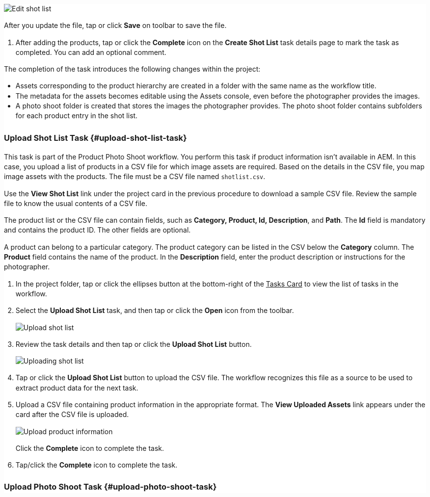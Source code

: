    ![Edit shot list](assets/chlimage_1-149a.png)

   After you update the file, tap or click **Save** on toolbar to save the file.

1. After adding the products, tap or click the **Complete** icon on the **Create Shot List** task details page to mark the task as completed. You can add an optional comment.

The completion of the task introduces the following changes within the project:

* Assets corresponding to the product hierarchy are created in a folder with the same name as the workflow title.
* The metadata for the assets becomes editable using the Assets console, even before the photographer provides the images.
* A photo shoot folder is created that stores the images the photographer provides. The photo shoot folder contains subfolders for each product entry in the shot list.

### Upload Shot List Task {#upload-shot-list-task}

This task is part of the Product Photo Shoot workflow. You perform this task if product information isn’t available in AEM. In this case, you upload a list of products in a CSV file for which image assets are required. Based on the details in the CSV file, you map image assets with the products. The file must be a CSV file named `shotlist.csv`.

Use the **View Shot List** link under the project card in the previous procedure to download a sample CSV file. Review the sample file to know the usual contents of a CSV file.

The product list or the CSV file can contain fields, such as **Category, Product, Id, Description**, and **Path**. The **Id** field is mandatory and contains the product ID. The other fields are optional.

A product can belong to a particular category. The product category can be listed in the CSV below the **Category** column. The **Product** field contains the name of the product. In the **Description** field, enter the product description or instructions for the photographer.

1. In the project folder, tap or click the ellipses button at the bottom-right of the [Tasks Card](#tracking-project-progress) to view the list of tasks in the workflow.
1. Select the **Upload Shot List** task, and then tap or click the **Open** icon from the toolbar.

   ![Upload shot list](assets/chlimage_1-150a.png)

1. Review the task details and then tap or click the **Upload Shot List** button.

   ![Uploading shot list](assets/chlimage_1-151a.png)

1. Tap or click the **Upload Shot List** button to upload the CSV file. The workflow recognizes this file as a source to be used to extract product data for the next task.
1. Upload a CSV file containing product information in the appropriate format. The **View Uploaded Assets** link appears under the card after the CSV file is uploaded.

   ![Upload product information](assets/chlimage_1-152a.png)

   Click the **Complete** icon to complete the task.

1. Tap/click the **Complete** icon to complete the task.

### Upload Photo Shoot Task {#upload-photo-shoot-task}
